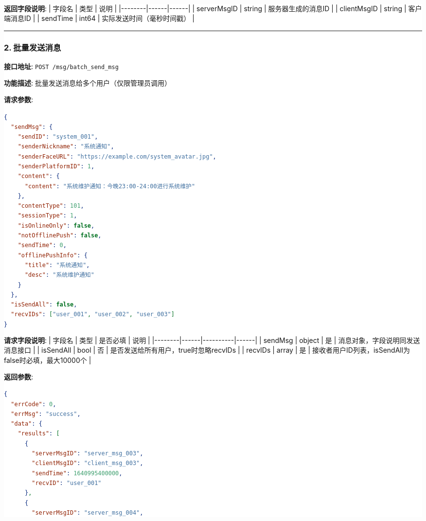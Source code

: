 **返回字段说明**:
| 字段名 | 类型 | 说明 |
|--------|------|------|
| serverMsgID | string | 服务器生成的消息ID |
| clientMsgID | string | 客户端消息ID |
| sendTime | int64 | 实际发送时间（毫秒时间戳） |

---

### 2. 批量发送消息
**接口地址**: `POST /msg/batch_send_msg`

**功能描述**: 批量发送消息给多个用户（仅限管理员调用）

**请求参数**:
```json
{
  "sendMsg": {
    "sendID": "system_001",
    "senderNickname": "系统通知",
    "senderFaceURL": "https://example.com/system_avatar.jpg",
    "senderPlatformID": 1,
    "content": {
      "content": "系统维护通知：今晚23:00-24:00进行系统维护"
    },
    "contentType": 101,
    "sessionType": 1,
    "isOnlineOnly": false,
    "notOfflinePush": false,
    "sendTime": 0,
    "offlinePushInfo": {
      "title": "系统通知",
      "desc": "系统维护通知"
    }
  },
  "isSendAll": false,
  "recvIDs": ["user_001", "user_002", "user_003"]
}
```

**请求字段说明**:
| 字段名 | 类型 | 是否必填 | 说明 |
|--------|------|----------|------|
| sendMsg | object | 是 | 消息对象，字段说明同发送消息接口 |
| isSendAll | bool | 否 | 是否发送给所有用户，true时忽略recvIDs |
| recvIDs | array | 是 | 接收者用户ID列表，isSendAll为false时必填，最大10000个 |

**返回参数**:
```json
{
  "errCode": 0,
  "errMsg": "success", 
  "data": {
    "results": [
      {
        "serverMsgID": "server_msg_003",
        "clientMsgID": "client_msg_003",
        "sendTime": 1640995400000,
        "recvID": "user_001"
      },
      {
        "serverMsgID": "server_msg_004",
```